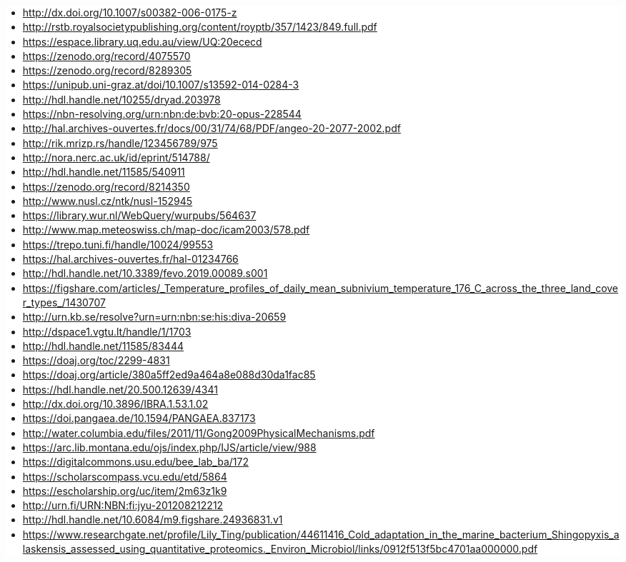 - http://dx.doi.org/10.1007/s00382-006-0175-z
- http://rstb.royalsocietypublishing.org/content/royptb/357/1423/849.full.pdf
- https://espace.library.uq.edu.au/view/UQ:20ececd
- https://zenodo.org/record/4075570
- https://zenodo.org/record/8289305
- https://unipub.uni-graz.at/doi/10.1007/s13592-014-0284-3
- http://hdl.handle.net/10255/dryad.203978
- https://nbn-resolving.org/urn:nbn:de:bvb:20-opus-228544
- http://hal.archives-ouvertes.fr/docs/00/31/74/68/PDF/angeo-20-2077-2002.pdf
- http://rik.mrizp.rs/handle/123456789/975
- http://nora.nerc.ac.uk/id/eprint/514788/
- http://hdl.handle.net/11585/540911
- https://zenodo.org/record/8214350
- http://www.nusl.cz/ntk/nusl-152945
- https://library.wur.nl/WebQuery/wurpubs/564637
- http://www.map.meteoswiss.ch/map-doc/icam2003/578.pdf
- https://trepo.tuni.fi/handle/10024/99553
- https://hal.archives-ouvertes.fr/hal-01234766
- http://hdl.handle.net/10.3389/fevo.2019.00089.s001
- https://figshare.com/articles/_Temperature_profiles_of_daily_mean_subnivium_temperature_176_C_across_the_three_land_cover_types_/1430707
- http://urn.kb.se/resolve?urn=urn:nbn:se:his:diva-20659
- http://dspace1.vgtu.lt/handle/1/1703
- http://hdl.handle.net/11585/83444
- https://doaj.org/toc/2299-4831
- https://doaj.org/article/380a5ff2ed9a464a8e088d30da1fac85
- https://hdl.handle.net/20.500.12639/4341
- http://dx.doi.org/10.3896/IBRA.1.53.1.02
- https://doi.pangaea.de/10.1594/PANGAEA.837173
- http://water.columbia.edu/files/2011/11/Gong2009PhysicalMechanisms.pdf
- https://arc.lib.montana.edu/ojs/index.php/IJS/article/view/988
- https://digitalcommons.usu.edu/bee_lab_ba/172
- https://scholarscompass.vcu.edu/etd/5864
- https://escholarship.org/uc/item/2m63z1k9
- http://urn.fi/URN:NBN:fi:jyu-201208212212
- http://hdl.handle.net/10.6084/m9.figshare.24936831.v1
- https://www.researchgate.net/profile/Lily_Ting/publication/44611416_Cold_adaptation_in_the_marine_bacterium_Shingopyxis_alaskensis_assessed_using_quantitative_proteomics._Environ_Microbiol/links/0912f513f5bc4701aa000000.pdf